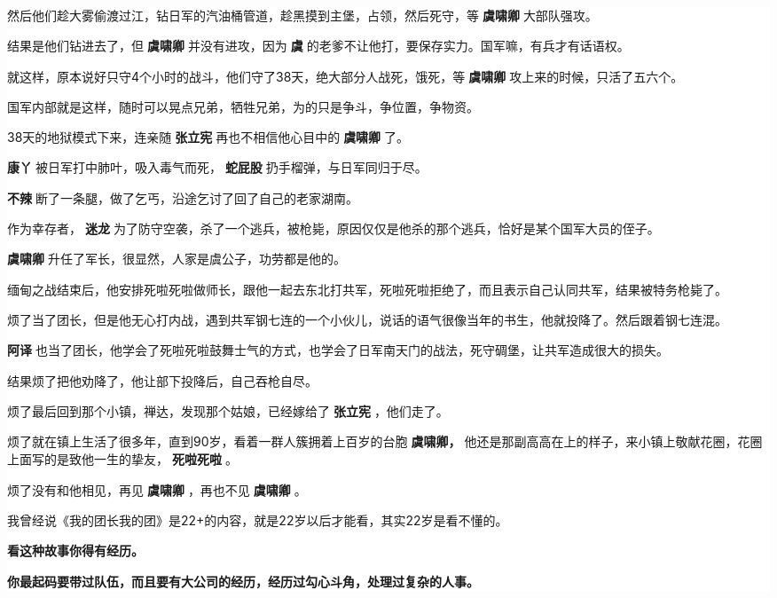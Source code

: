   

然后他们趁大雾偷渡过江，钻日军的汽油桶管道，趁黑摸到主堡，占领，然后死守，等 **虞啸卿** 大部队强攻。

  

结果是他们钻进去了，但 **虞啸卿** 并没有进攻，因为 **虞** 的老爹不让他打，要保存实力。国军嘛，有兵才有话语权。

  

就这样，原本说好只守4个小时的战斗，他们守了38天，绝大部分人战死，饿死，等 **虞啸卿** 攻上来的时候，只活了五六个。

  

国军内部就是这样，随时可以晃点兄弟，牺牲兄弟，为的只是争斗，争位置，争物资。

  

38天的地狱模式下来，连亲随 **张立宪** 再也不相信他心目中的 **虞啸卿** 了。

  

 **康丫** 被日军打中肺叶，吸入毒气而死， **蛇屁股** 扔手榴弹，与日军同归于尽。

  

 **不辣** 断了一条腿，做了乞丐，沿途乞讨了回了自己的老家湖南。

  

作为幸存者， **迷龙** 为了防守空袭，杀了一个逃兵，被枪毙，原因仅仅是他杀的那个逃兵，恰好是某个国军大员的侄子。

  

 **虞啸卿** 升任了军长，很显然，人家是虞公子，功劳都是他的。

  

缅甸之战结束后，他安排死啦死啦做师长，跟他一起去东北打共军，死啦死啦拒绝了，而且表示自己认同共军，结果被特务枪毙了。

  

烦了当了团长，但是他无心打内战，遇到共军钢七连的一个小伙儿，说话的语气很像当年的书生，他就投降了。然后跟着钢七连混。

  

 **阿译** 也当了团长，他学会了死啦死啦鼓舞士气的方式，也学会了日军南天门的战法，死守碉堡，让共军造成很大的损失。

  

结果烦了把他劝降了，他让部下投降后，自己吞枪自尽。

  

烦了最后回到那个小镇，禅达，发现那个姑娘，已经嫁给了 **张立宪** ，他们走了。

  

烦了就在镇上生活了很多年，直到90岁，看着一群人簇拥着上百岁的台胞 **虞啸卿，**
他还是那副高高在上的样子，来小镇上敬献花圈，花圈上面写的是致他一生的挚友， **死啦死啦** 。

  

烦了没有和他相见，再见 **虞啸卿** ，再也不见 **虞啸卿** 。

  

我曾经说《我的团长我的团》是22+的内容，就是22岁以后才能看，其实22岁是看不懂的。  

  

 **看这种故事你得有经历。**

  

 **你最起码要带过队伍，而且要有大公司的经历，经历过勾心斗角，处理过复杂的人事。**
